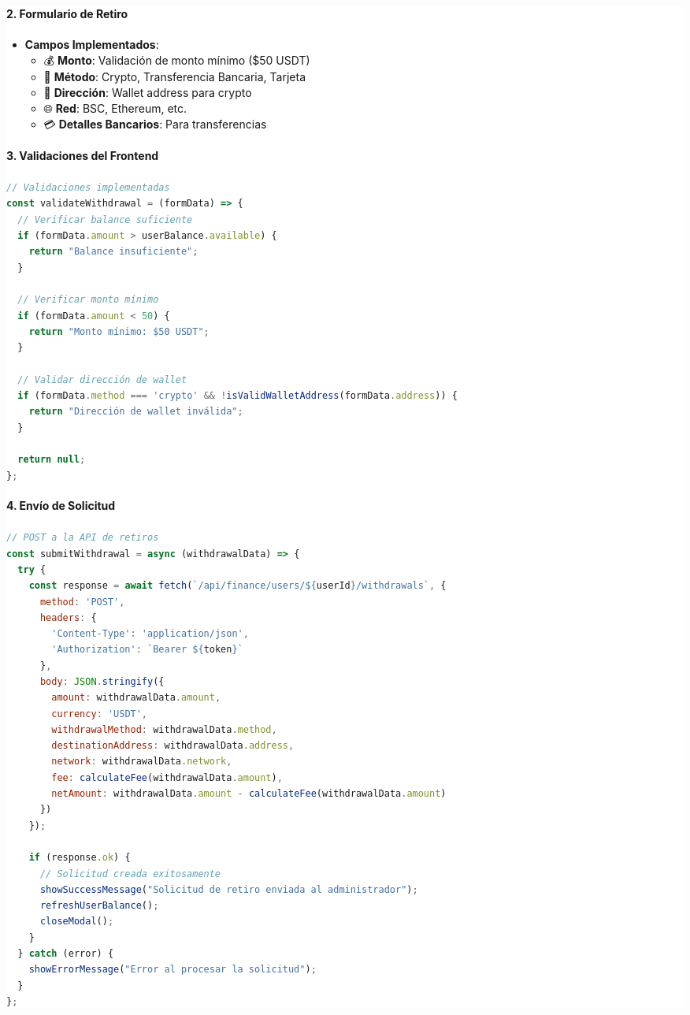 #### 2. **Formulario de Retiro**
- **Campos Implementados**:
  - 💰 **Monto**: Validación de monto mínimo ($50 USDT)
  - 🏦 **Método**: Crypto, Transferencia Bancaria, Tarjeta
  - 📍 **Dirección**: Wallet address para crypto
  - 🌐 **Red**: BSC, Ethereum, etc.
  - 💳 **Detalles Bancarios**: Para transferencias

#### 3. **Validaciones del Frontend**
```javascript
// Validaciones implementadas
const validateWithdrawal = (formData) => {
  // Verificar balance suficiente
  if (formData.amount > userBalance.available) {
    return "Balance insuficiente";
  }
  
  // Verificar monto mínimo
  if (formData.amount < 50) {
    return "Monto mínimo: $50 USDT";
  }
  
  // Validar dirección de wallet
  if (formData.method === 'crypto' && !isValidWalletAddress(formData.address)) {
    return "Dirección de wallet inválida";
  }
  
  return null;
};
```

#### 4. **Envío de Solicitud**
```javascript
// POST a la API de retiros
const submitWithdrawal = async (withdrawalData) => {
  try {
    const response = await fetch(`/api/finance/users/${userId}/withdrawals`, {
      method: 'POST',
      headers: {
        'Content-Type': 'application/json',
        'Authorization': `Bearer ${token}`
      },
      body: JSON.stringify({
        amount: withdrawalData.amount,
        currency: 'USDT',
        withdrawalMethod: withdrawalData.method,
        destinationAddress: withdrawalData.address,
        network: withdrawalData.network,
        fee: calculateFee(withdrawalData.amount),
        netAmount: withdrawalData.amount - calculateFee(withdrawalData.amount)
      })
    });
    
    if (response.ok) {
      // Solicitud creada exitosamente
      showSuccessMessage("Solicitud de retiro enviada al administrador");
      refreshUserBalance();
      closeModal();
    }
  } catch (error) {
    showErrorMessage("Error al procesar la solicitud");
  }
};
```